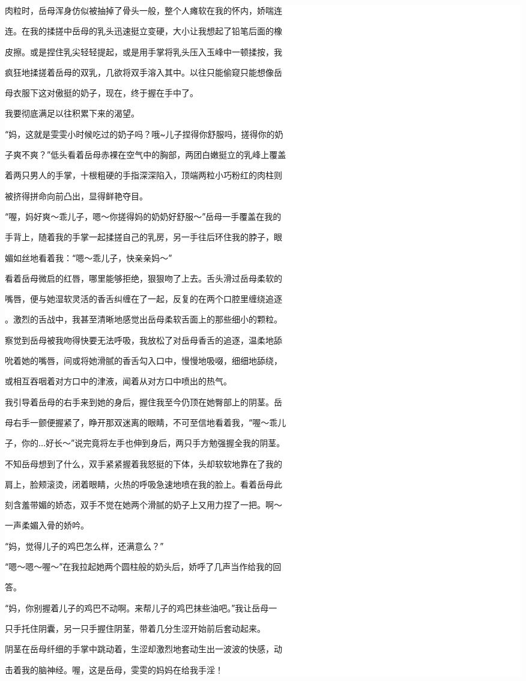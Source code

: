 肉粒时，岳母浑身仿似被抽掉了骨头一般，整个人瘫软在我的怀内，娇喘连

连。在我的揉搓中岳母的乳头迅速挺立变硬，大小让我想起了铅笔后面的橡

皮擦。或是捏住乳尖轻轻提起，或是用手掌将乳头压入玉峰中一顿揉按，我

疯狂地揉搓着岳母的双乳，几欲将双手溶入其中。以往只能偷窥只能想像岳

母衣服下这对傲挺的奶子，现在，终于握在手中了。

我要彻底满足以往积累下来的渴望。

“妈，这就是雯雯小时候吃过的奶子吗？哦~儿子捏得你舒服吗，搓得你的奶

子爽不爽？”低头看着岳母赤裸在空气中的胸部，两团白嫩挺立的乳峰上覆盖

着两只男人的手掌，十根粗硬的手指深深陷入，顶端两粒小巧粉红的肉柱则

被挤得拼命向前凸出，显得鲜艳夺目。

“喔，妈好爽～乖儿子，嗯～你搓得妈的奶奶好舒服～”岳母一手覆盖在我的

手背上，随着我的手掌一起揉搓自己的乳房，另一手往后环住我的脖子，眼

媚如丝地看着我：“嗯～乖儿子，快亲亲妈～”

看着岳母微启的红唇，哪里能够拒绝，狠狠吻了上去。舌头滑过岳母柔软的

嘴唇，便与她湿软灵活的香舌纠缠在了一起，反复的在两个口腔里缠绕追逐

。激烈的舌战中，我甚至清晰地感觉出岳母柔软舌面上的那些细小的颗粒。

察觉到岳母被我吻得快要无法呼吸，我放松了对岳母香舌的追逐，温柔地舔

吮着她的嘴唇，间或将她滑腻的香舌勾入口中，慢慢地吸啜，细细地舔绕，

或相互吞咽着对方口中的津液，闻着从对方口中喷出的热气。

我引导着岳母的右手来到她的身后，握住我至今仍顶在她臀部上的阴茎。岳

母右手一颤便握紧了，睁开那双迷离的眼睛，不可至信地看着我，“喔～乖儿

子，你的…好长～”说完竟将左手也伸到身后，两只手方勉强握全我的阴茎。

不知岳母想到了什么，双手紧紧握着我怒挺的下体，头却软软地靠在了我的

肩上，脸颊滚烫，闭着眼睛，火热的呼吸急速地喷在我的脸上。看着岳母此

刻含羞带媚的娇态，双手不觉在她两个滑腻的奶子上又用力捏了一把。啊～

一声柔媚入骨的娇吟。

“妈，觉得儿子的鸡巴怎么样，还满意么？”

“嗯～嗯～喔～”在我拉起她两个圆柱般的奶头后，娇呼了几声当作给我的回

答。

“妈，你别握着儿子的鸡巴不动啊。来帮儿子的鸡巴抹些油吧。”我让岳母一

只手托住阴囊，另一只手握住阴茎，带着几分生涩开始前后套动起来。

阴茎在岳母纤细的手掌中跳动着，生涩却激烈地套动生出一波波的快感，动

击着我的脑神经。喔，这是岳母，雯雯的妈妈在给我手淫！
